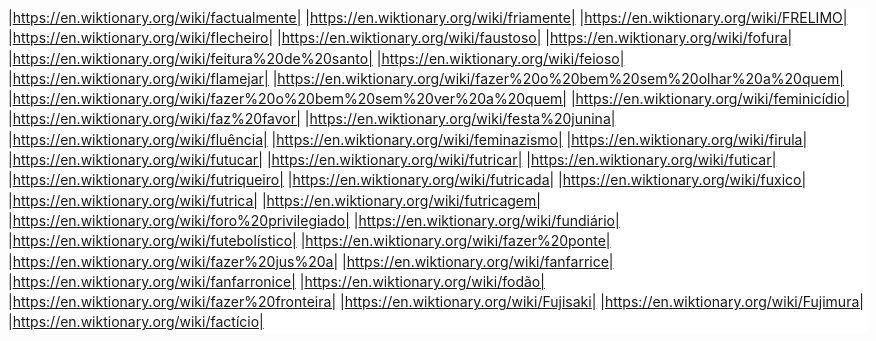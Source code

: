 |https://en.wiktionary.org/wiki/factualmente|
|https://en.wiktionary.org/wiki/friamente|
|https://en.wiktionary.org/wiki/FRELIMO|
|https://en.wiktionary.org/wiki/flecheiro|
|https://en.wiktionary.org/wiki/faustoso|
|https://en.wiktionary.org/wiki/fofura|
|https://en.wiktionary.org/wiki/feitura%20de%20santo|
|https://en.wiktionary.org/wiki/feioso|
|https://en.wiktionary.org/wiki/flamejar|
|https://en.wiktionary.org/wiki/fazer%20o%20bem%20sem%20olhar%20a%20quem|
|https://en.wiktionary.org/wiki/fazer%20o%20bem%20sem%20ver%20a%20quem|
|https://en.wiktionary.org/wiki/feminicídio|
|https://en.wiktionary.org/wiki/faz%20favor|
|https://en.wiktionary.org/wiki/festa%20junina|
|https://en.wiktionary.org/wiki/fluência|
|https://en.wiktionary.org/wiki/feminazismo|
|https://en.wiktionary.org/wiki/firula|
|https://en.wiktionary.org/wiki/futucar|
|https://en.wiktionary.org/wiki/futricar|
|https://en.wiktionary.org/wiki/futicar|
|https://en.wiktionary.org/wiki/futriqueiro|
|https://en.wiktionary.org/wiki/futricada|
|https://en.wiktionary.org/wiki/fuxico|
|https://en.wiktionary.org/wiki/futrica|
|https://en.wiktionary.org/wiki/futricagem|
|https://en.wiktionary.org/wiki/foro%20privilegiado|
|https://en.wiktionary.org/wiki/fundiário|
|https://en.wiktionary.org/wiki/futebolístico|
|https://en.wiktionary.org/wiki/fazer%20ponte|
|https://en.wiktionary.org/wiki/fazer%20jus%20a|
|https://en.wiktionary.org/wiki/fanfarrice|
|https://en.wiktionary.org/wiki/fanfarronice|
|https://en.wiktionary.org/wiki/fodão|
|https://en.wiktionary.org/wiki/fazer%20fronteira|
|https://en.wiktionary.org/wiki/Fujisaki|
|https://en.wiktionary.org/wiki/Fujimura|
|https://en.wiktionary.org/wiki/factício|